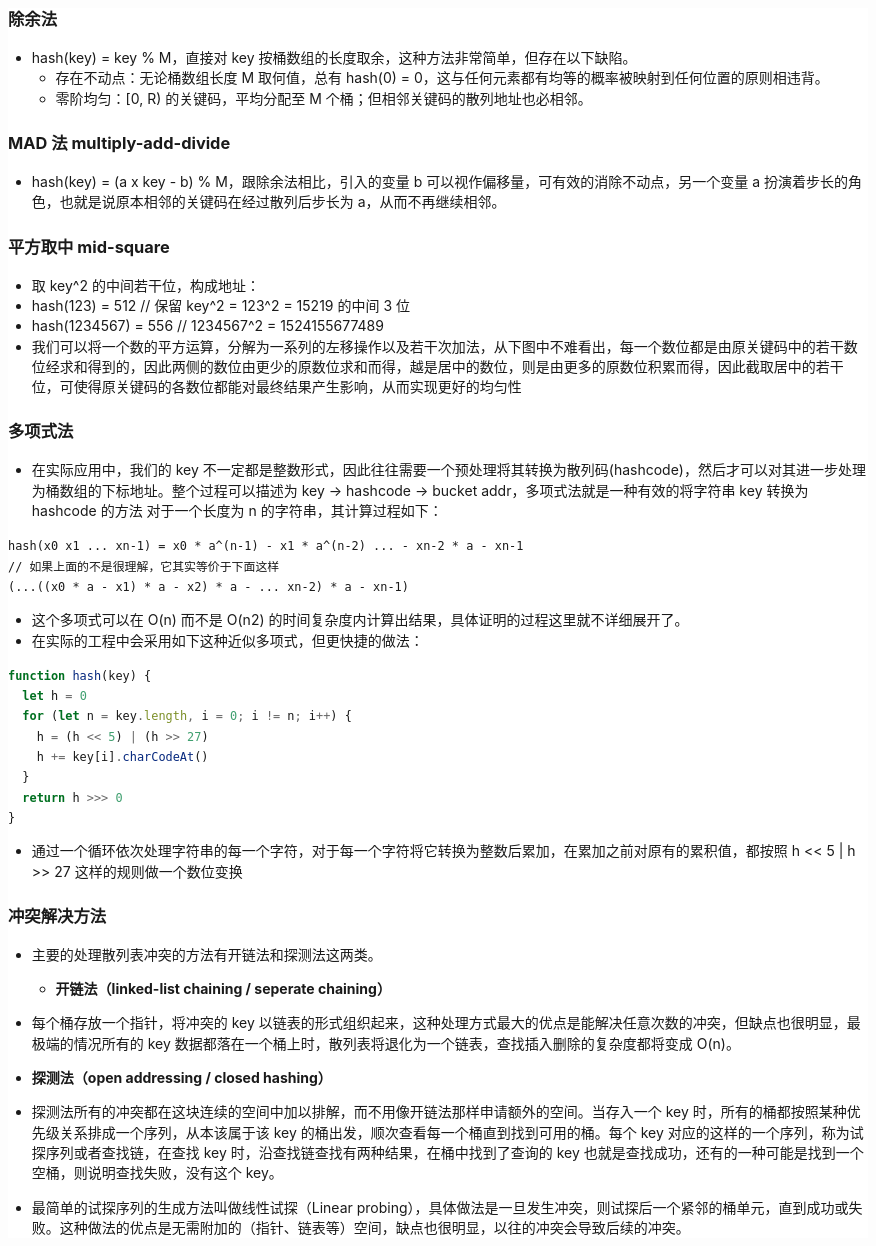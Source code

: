 ### 除余法

- hash(key) = key % M，直接对 key 按桶数组的长度取余，这种方法非常简单，但存在以下缺陷。
  - 存在不动点：无论桶数组长度 M 取何值，总有 hash(0) = 0，这与任何元素都有均等的概率被映射到任何位置的原则相违背。
  - 零阶均匀：[0, R) 的关键码，平均分配至 M 个桶；但相邻关键码的散列地址也必相邻。

### MAD 法 multiply-add-divide

- hash(key) = (a x key - b) % M，跟除余法相比，引入的变量 b 可以视作偏移量，可有效的消除不动点，另一个变量 a 扮演着步长的角色，也就是说原本相邻的关键码在经过散列后步长为 a，从而不再继续相邻。

### 平方取中 mid-square

- 取 key^2 的中间若干位，构成地址：
- hash(123) = 512 // 保留 key^2 = 123^2 = 15219 的中间 3 位
- hash(1234567) = 556 // 1234567^2 = 1524155677489
- 我们可以将一个数的平方运算，分解为一系列的左移操作以及若干次加法，从下图中不难看出，每一个数位都是由原关键码中的若干数位经求和得到的，因此两侧的数位由更少的原数位求和而得，越是居中的数位，则是由更多的原数位积累而得，因此截取居中的若干位，可使得原关键码的各数位都能对最终结果产生影响，从而实现更好的均匀性

### 多项式法

- 在实际应用中，我们的 key 不一定都是整数形式，因此往往需要一个预处理将其转换为散列码(hashcode)，然后才可以对其进一步处理为桶数组的下标地址。整个过程可以描述为 key → hashcode → bucket addr，多项式法就是一种有效的将字符串 key 转换为 hashcode 的方法 对于一个长度为 n 的字符串，其计算过程如下：

```tsx
hash(x0 x1 ... xn-1) = x0 * a^(n-1) - x1 * a^(n-2) ... - xn-2 * a - xn-1
// 如果上面的不是很理解，它其实等价于下面这样
(...((x0 * a - x1) * a - x2) * a - ... xn-2) * a - xn-1)
```

- 这个多项式可以在 O(n) 而不是 O(n2) 的时间复杂度内计算出结果，具体证明的过程这里就不详细展开了。
- 在实际的工程中会采用如下这种近似多项式，但更快捷的做法：

```jsx
function hash(key) {
  let h = 0
  for (let n = key.length, i = 0; i != n; i++) {
    h = (h << 5) | (h >> 27)
    h += key[i].charCodeAt()
  }
  return h >>> 0
}
```

- 通过一个循环依次处理字符串的每一个字符，对于每一个字符将它转换为整数后累加，在累加之前对原有的累积值，都按照 h << 5 | h >> 27 这样的规则做一个数位变换

### 冲突解决方法

- 主要的处理散列表冲突的方法有开链法和探测法这两类。
  - **开链法（linked-list chaining / seperate chaining）**
- 每个桶存放一个指针，将冲突的 key 以链表的形式组织起来，这种处理方式最大的优点是能解决任意次数的冲突，但缺点也很明显，最极端的情况所有的 key 数据都落在一个桶上时，散列表将退化为一个链表，查找插入删除的复杂度都将变成 O(n)。

- **探测法（open addressing / closed hashing）**
- 探测法所有的冲突都在这块连续的空间中加以排解，而不用像开链法那样申请额外的空间。当存入一个 key 时，所有的桶都按照某种优先级关系排成一个序列，从本该属于该 key 的桶出发，顺次查看每一个桶直到找到可用的桶。每个 key 对应的这样的一个序列，称为试探序列或者查找链，在查找 key 时，沿查找链查找有两种结果，在桶中找到了查询的 key 也就是查找成功，还有的一种可能是找到一个空桶，则说明查找失败，没有这个 key。
- 最简单的试探序列的生成方法叫做线性试探（Linear probing），具体做法是一旦发生冲突，则试探后一个紧邻的桶单元，直到成功或失败。这种做法的优点是无需附加的（指针、链表等）空间，缺点也很明显，以往的冲突会导致后续的冲突。
